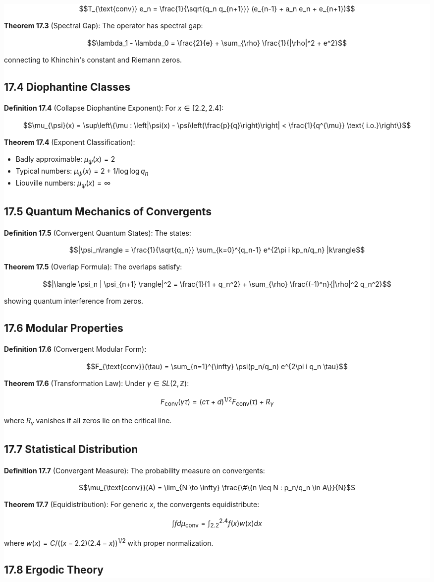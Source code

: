 $$T_{\text{conv}} e_n = \frac{1}{\sqrt{q_n q_{n+1}}} (e_{n-1} + a_n e_n + e_{n+1})$$

**Theorem 17.3** (Spectral Gap): The operator has spectral gap:

$$\lambda_1 - \lambda_0 = \frac{2}{e} + \sum_{\rho} \frac{1}{|\rho|^2 + e^2}$$

connecting to Khinchin's constant and Riemann zeros.

## 17.4 Diophantine Classes

**Definition 17.4** (Collapse Diophantine Exponent): For $x \in [2.2, 2.4]$:

$$\mu_{\psi}(x) = \sup\left\{\mu : \left|\psi(x) - \psi\left(\frac{p}{q}\right)\right| < \frac{1}{q^{\mu}} \text{ i.o.}\right\}$$

**Theorem 17.4** (Exponent Classification):
- Badly approximable: $\mu_{\psi}(x) = 2$
- Typical numbers: $\mu_{\psi}(x) = 2 + 1/\log\log q_n$
- Liouville numbers: $\mu_{\psi}(x) = \infty$

## 17.5 Quantum Mechanics of Convergents

**Definition 17.5** (Convergent Quantum States): The states:

$$|\psi_n\rangle = \frac{1}{\sqrt{q_n}} \sum_{k=0}^{q_n-1} e^{2\pi i kp_n/q_n} |k\rangle$$

**Theorem 17.5** (Overlap Formula): The overlaps satisfy:

$$|\langle \psi_n | \psi_{n+1} \rangle|^2 = \frac{1}{1 + q_n^2} + \sum_{\rho} \frac{(-1)^n}{|\rho|^2 q_n^2}$$

showing quantum interference from zeros.

## 17.6 Modular Properties

**Definition 17.6** (Convergent Modular Form):

$$F_{\text{conv}}(\tau) = \sum_{n=1}^{\infty} \psi(p_n/q_n) e^{2\pi i q_n \tau}$$

**Theorem 17.6** (Transformation Law): Under $\gamma \in SL(2,\mathbb{Z})$:

$$F_{\text{conv}}(\gamma \tau) = (c\tau + d)^{1/2} F_{\text{conv}}(\tau) + R_{\gamma}$$

where $R_{\gamma}$ vanishes if all zeros lie on the critical line.

## 17.7 Statistical Distribution

**Definition 17.7** (Convergent Measure): The probability measure on convergents:

$$\mu_{\text{conv}}(A) = \lim_{N \to \infty} \frac{\#\{n \leq N : p_n/q_n \in A\}}{N}$$

**Theorem 17.7** (Equidistribution): For generic $x$, the convergents equidistribute:

$$\int f d\mu_{\text{conv}} = \int_{2.2}^{2.4} f(x) w(x) dx$$

where $w(x) = C/((x-2.2)(2.4-x))^{1/2}$ with proper normalization.

## 17.8 Ergodic Theory
